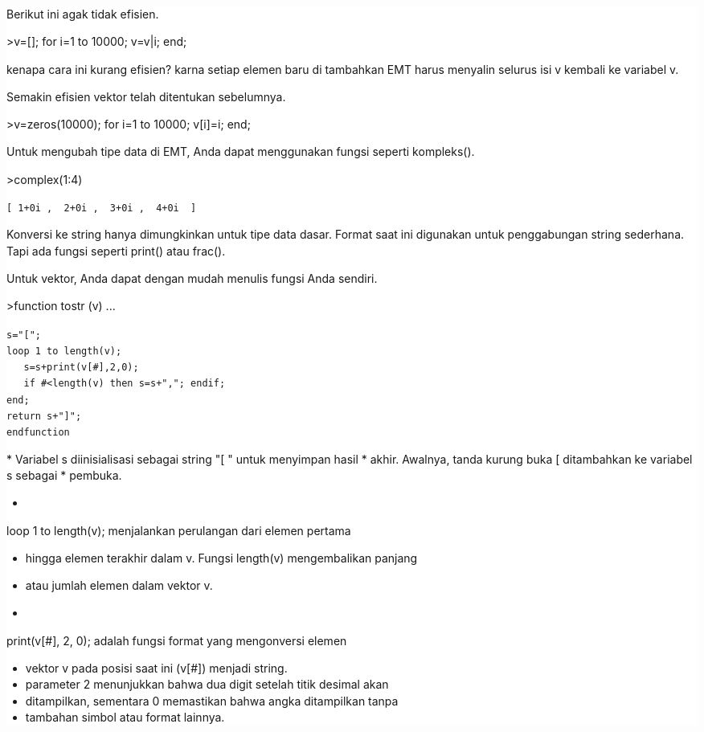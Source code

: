 
Berikut ini agak tidak efisien.


\>v=[]; for i=1 to 10000; v=v|i; end;


kenapa cara ini kurang efisien? karna setiap elemen baru di tambahkan
EMT harus menyalin selurus isi v kembali ke variabel v.


Semakin efisien vektor telah ditentukan sebelumnya.


\>v=zeros(10000); for i=1 to 10000; v[i]=i; end;


Untuk mengubah tipe data di EMT, Anda dapat menggunakan fungsi seperti
kompleks().


\>complex(1:4)


    [ 1+0i ,  2+0i ,  3+0i ,  4+0i  ]

Konversi ke string hanya dimungkinkan untuk tipe data dasar. Format
saat ini digunakan untuk penggabungan string sederhana. Tapi ada
fungsi seperti print() atau frac().


Untuk vektor, Anda dapat dengan mudah menulis fungsi Anda sendiri.


\>function tostr (v) ...


    s="[";
    loop 1 to length(v);
       s=s+print(v[#],2,0);
       if #<length(v) then s=s+","; endif;
    end;
    return s+"]";
    endfunction
</pre>
* 
Variabel s diinisialisasi sebagai string "[ " untuk menyimpan hasil
* akhir. Awalnya, tanda kurung buka [ ditambahkan ke variabel s sebagai
* pembuka.

* 
loop 1 to length(v); menjalankan perulangan dari elemen pertama
* hingga elemen terakhir dalam v. Fungsi length(v) mengembalikan panjang
* atau jumlah elemen dalam vektor v.

* 
print(v[#], 2, 0); adalah fungsi format yang mengonversi elemen
* vektor v pada posisi saat ini (v[#]) menjadi string.
* parameter 2 menunjukkan bahwa dua digit setelah titik desimal akan
* ditampilkan, sementara 0 memastikan bahwa angka ditampilkan tanpa
* tambahan simbol atau format lainnya.
